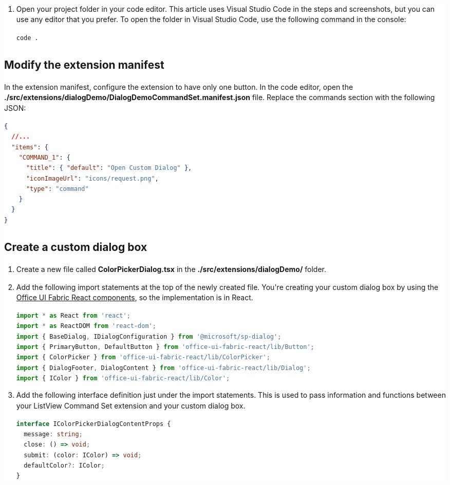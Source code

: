 1. Open your project folder in your code editor. This article uses Visual Studio Code in the steps and screenshots, but you can use any editor that you prefer. To open the folder in Visual Studio Code, use the following command in the console:

    ```console
    code .
    ```

## Modify the extension manifest

In the extension manifest, configure the extension to have only one button. In the code editor, open the **./src/extensions/dialogDemo/DialogDemoCommandSet.manifest.json** file. Replace the commands section with the following JSON:

```json
{
  //...
  "items": {
    "COMMAND_1": {
      "title": { "default": "Open Custom Dialog" },
      "iconImageUrl": "icons/request.png",
      "type": "command"
    }
  }
}
```

## Create a custom dialog box

1. Create a new file called **ColorPickerDialog.tsx** in the **./src/extensions/dialogDemo/** folder.

1. Add the following import statements at the top of the newly created file. You're creating your custom dialog box by using the [Office UI Fabric React components](https://developer.microsoft.com/fabric#/components), so the implementation is in React.

    ```typescript
    import * as React from 'react';
    import * as ReactDOM from 'react-dom';
    import { BaseDialog, IDialogConfiguration } from '@microsoft/sp-dialog';
    import { PrimaryButton, DefaultButton } from 'office-ui-fabric-react/lib/Button';
    import { ColorPicker } from 'office-ui-fabric-react/lib/ColorPicker';
    import { DialogFooter, DialogContent } from 'office-ui-fabric-react/lib/Dialog';
    import { IColor } from 'office-ui-fabric-react/lib/Color';
    ```

1. Add the following interface definition just under the import statements. This is used to pass information and functions between your ListView Command Set extension and your custom dialog box.

    ```typescript
    interface IColorPickerDialogContentProps {
      message: string;
      close: () => void;
      submit: (color: IColor) => void;
      defaultColor?: IColor;
    }
    ```
